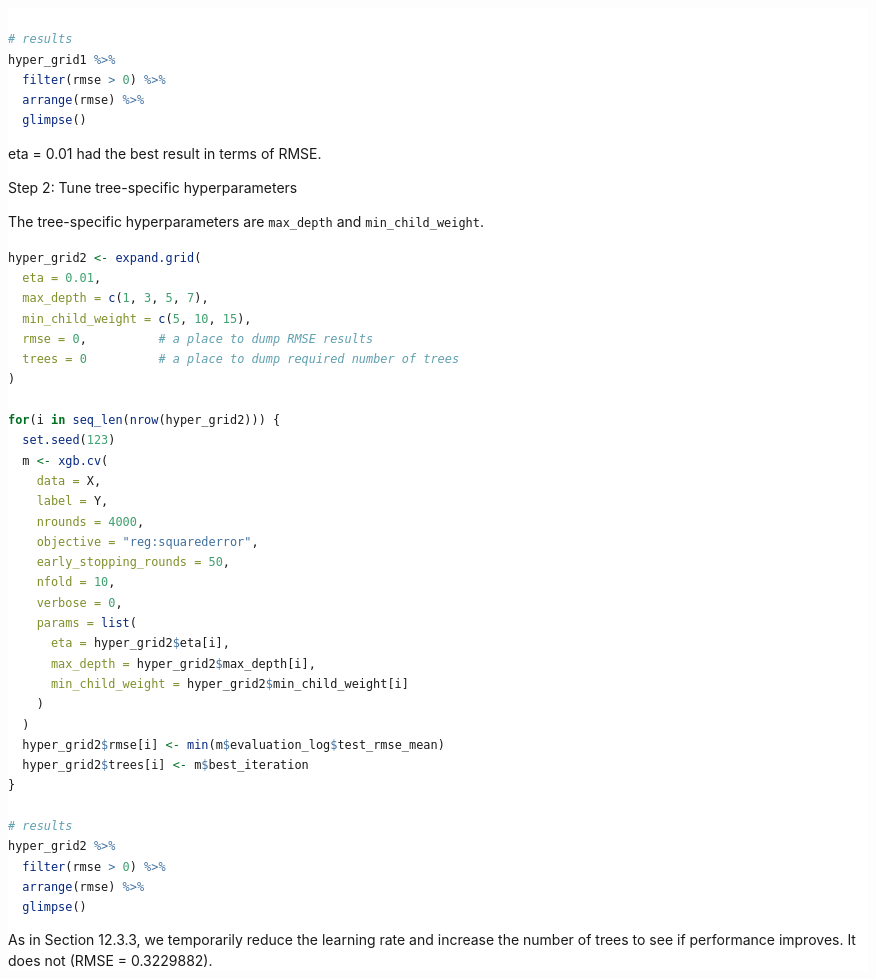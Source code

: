 ``` r

# results
hyper_grid1 %>%
  filter(rmse > 0) %>%
  arrange(rmse) %>%
  glimpse()
```

eta = 0.01 had the best result in terms of RMSE.

Step 2: Tune tree-specific hyperparameters

The tree-specific hyperparameters are `max_depth` and
`min_child_weight`.

``` r
hyper_grid2 <- expand.grid(
  eta = 0.01,
  max_depth = c(1, 3, 5, 7),
  min_child_weight = c(5, 10, 15),
  rmse = 0,          # a place to dump RMSE results
  trees = 0          # a place to dump required number of trees
)

for(i in seq_len(nrow(hyper_grid2))) {
  set.seed(123)
  m <- xgb.cv(
    data = X,
    label = Y,
    nrounds = 4000,
    objective = "reg:squarederror",
    early_stopping_rounds = 50, 
    nfold = 10,
    verbose = 0,
    params = list( 
      eta = hyper_grid2$eta[i], 
      max_depth = hyper_grid2$max_depth[i],
      min_child_weight = hyper_grid2$min_child_weight[i]
    ) 
  )
  hyper_grid2$rmse[i] <- min(m$evaluation_log$test_rmse_mean)
  hyper_grid2$trees[i] <- m$best_iteration
}

# results
hyper_grid2 %>%
  filter(rmse > 0) %>%
  arrange(rmse) %>%
  glimpse()
```

As in Section 12.3.3, we temporarily reduce the learning rate and
increase the number of trees to see if performance improves. It does not
(RMSE = 0.3229882).
